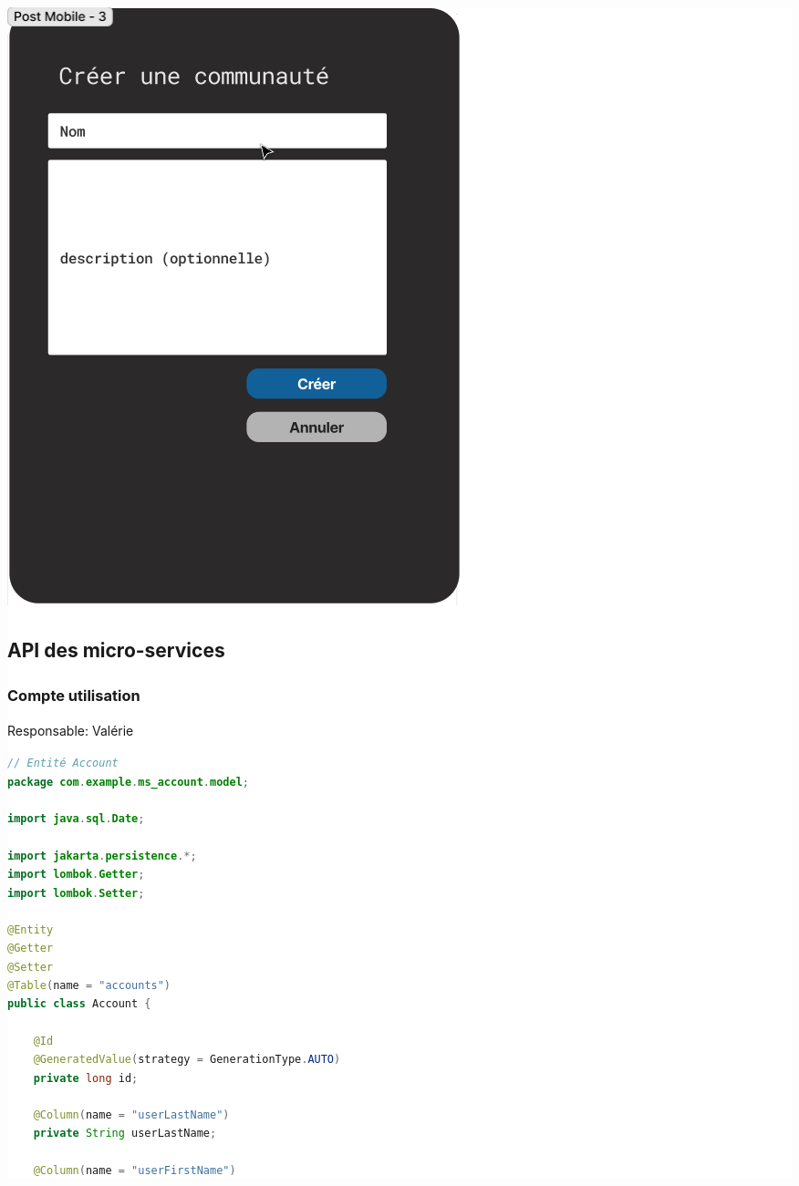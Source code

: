 ![Page communauté - mobile](./images/communaute-mobile.png)

## API des micro-services
### Compte utilisation
Responsable: Valérie
```java
// Entité Account
package com.example.ms_account.model;

import java.sql.Date;

import jakarta.persistence.*;
import lombok.Getter;
import lombok.Setter;

@Entity
@Getter
@Setter
@Table(name = "accounts")
public class Account {
    
    @Id
    @GeneratedValue(strategy = GenerationType.AUTO)
    private long id;

    @Column(name = "userLastName")
    private String userLastName;

    @Column(name = "userFirstName")
```